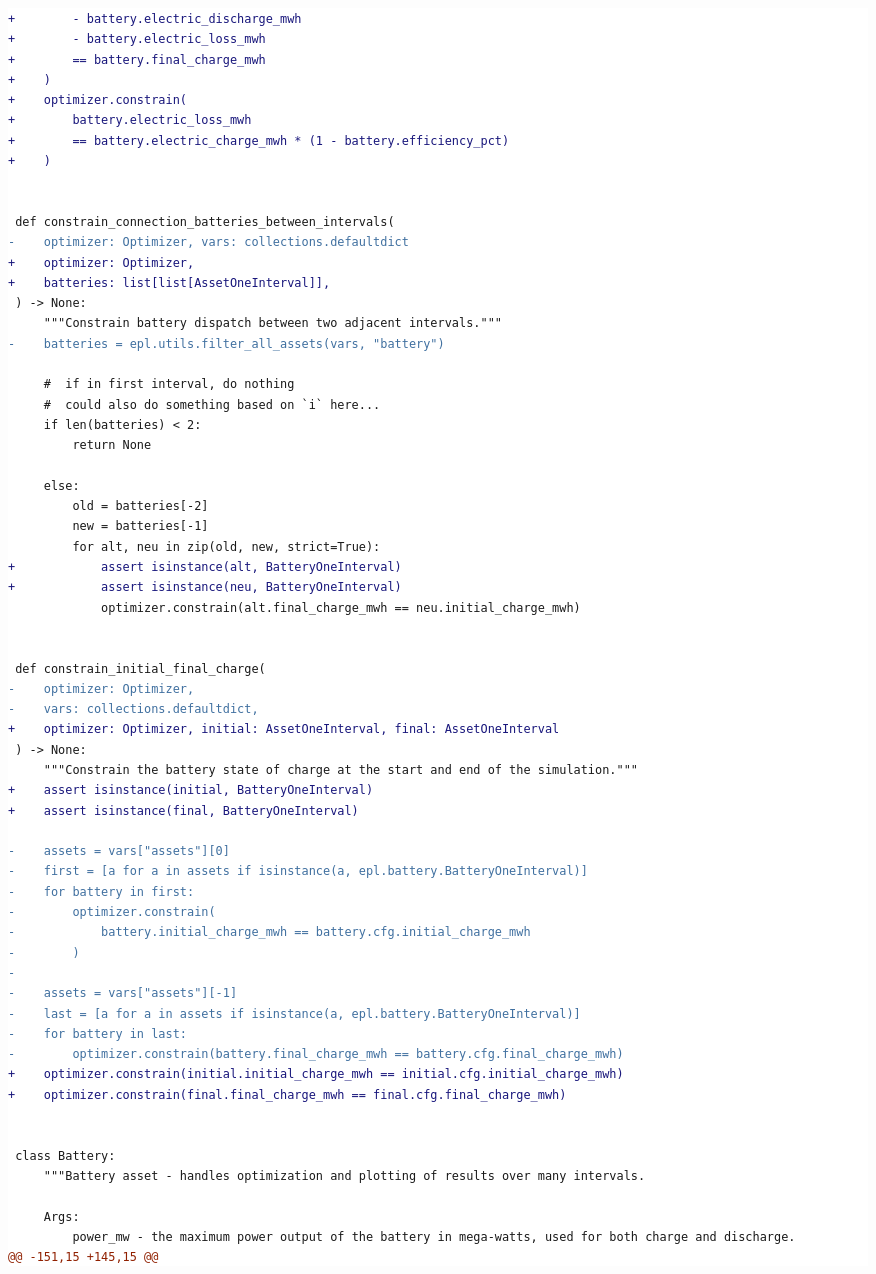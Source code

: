```diff
+        - battery.electric_discharge_mwh
+        - battery.electric_loss_mwh
+        == battery.final_charge_mwh
+    )
+    optimizer.constrain(
+        battery.electric_loss_mwh
+        == battery.electric_charge_mwh * (1 - battery.efficiency_pct)
+    )
 
 
 def constrain_connection_batteries_between_intervals(
-    optimizer: Optimizer, vars: collections.defaultdict
+    optimizer: Optimizer,
+    batteries: list[list[AssetOneInterval]],
 ) -> None:
     """Constrain battery dispatch between two adjacent intervals."""
-    batteries = epl.utils.filter_all_assets(vars, "battery")
 
     #  if in first interval, do nothing
     #  could also do something based on `i` here...
     if len(batteries) < 2:
         return None
 
     else:
         old = batteries[-2]
         new = batteries[-1]
         for alt, neu in zip(old, new, strict=True):
+            assert isinstance(alt, BatteryOneInterval)
+            assert isinstance(neu, BatteryOneInterval)
             optimizer.constrain(alt.final_charge_mwh == neu.initial_charge_mwh)
 
 
 def constrain_initial_final_charge(
-    optimizer: Optimizer,
-    vars: collections.defaultdict,
+    optimizer: Optimizer, initial: AssetOneInterval, final: AssetOneInterval
 ) -> None:
     """Constrain the battery state of charge at the start and end of the simulation."""
+    assert isinstance(initial, BatteryOneInterval)
+    assert isinstance(final, BatteryOneInterval)
 
-    assets = vars["assets"][0]
-    first = [a for a in assets if isinstance(a, epl.battery.BatteryOneInterval)]
-    for battery in first:
-        optimizer.constrain(
-            battery.initial_charge_mwh == battery.cfg.initial_charge_mwh
-        )
-
-    assets = vars["assets"][-1]
-    last = [a for a in assets if isinstance(a, epl.battery.BatteryOneInterval)]
-    for battery in last:
-        optimizer.constrain(battery.final_charge_mwh == battery.cfg.final_charge_mwh)
+    optimizer.constrain(initial.initial_charge_mwh == initial.cfg.initial_charge_mwh)
+    optimizer.constrain(final.final_charge_mwh == final.cfg.final_charge_mwh)
 
 
 class Battery:
     """Battery asset - handles optimization and plotting of results over many intervals.
 
     Args:
         power_mw - the maximum power output of the battery in mega-watts, used for both charge and discharge.
@@ -151,15 +145,15 @@
```